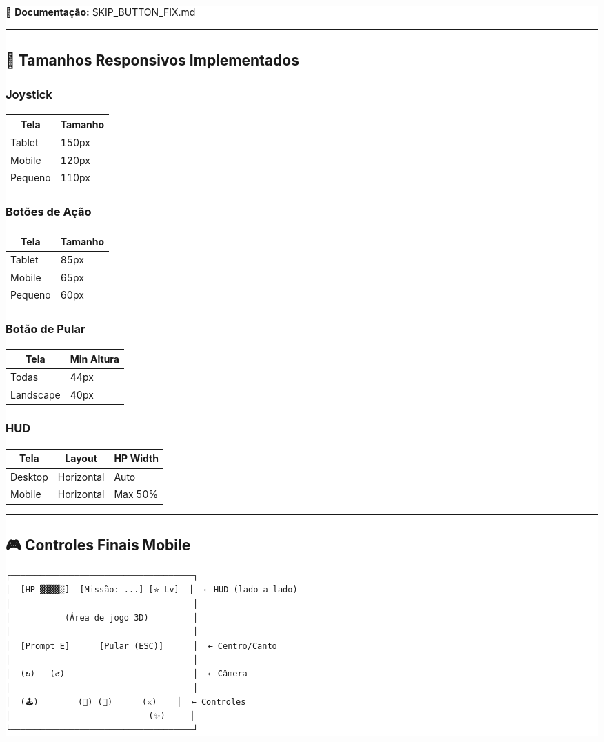 📄 **Documentação:** [SKIP_BUTTON_FIX.md](SKIP_BUTTON_FIX.md)

---

## 📐 Tamanhos Responsivos Implementados

### Joystick
| Tela | Tamanho |
|------|---------|
| Tablet | 150px |
| Mobile | 120px |
| Pequeno | 110px |

### Botões de Ação
| Tela | Tamanho |
|------|---------|
| Tablet | 85px |
| Mobile | 65px |
| Pequeno | 60px |

### Botão de Pular
| Tela | Min Altura |
|------|------------|
| Todas | 44px |
| Landscape | 40px |

### HUD
| Tela | Layout | HP Width |
|------|--------|----------|
| Desktop | Horizontal | Auto |
| Mobile | Horizontal | Max 50% |

---

## 🎮 Controles Finais Mobile

```
┌─────────────────────────────────────┐
│  [HP ▓▓▓▓░]  [Missão: ...] [⭐ Lv]  │  ← HUD (lado a lado)
│                                     │
│           (Área de jogo 3D)         │
│                                     │
│  [Prompt E]      [Pular (ESC)]      │  ← Centro/Canto
│                                     │
│  (↻)   (↺)                          │  ← Câmera
│                                     │
│  (🕹️)        (💬) (💊)      (⚔️)    │  ← Controles
│                            (✨)     │
└─────────────────────────────────────┘
```
